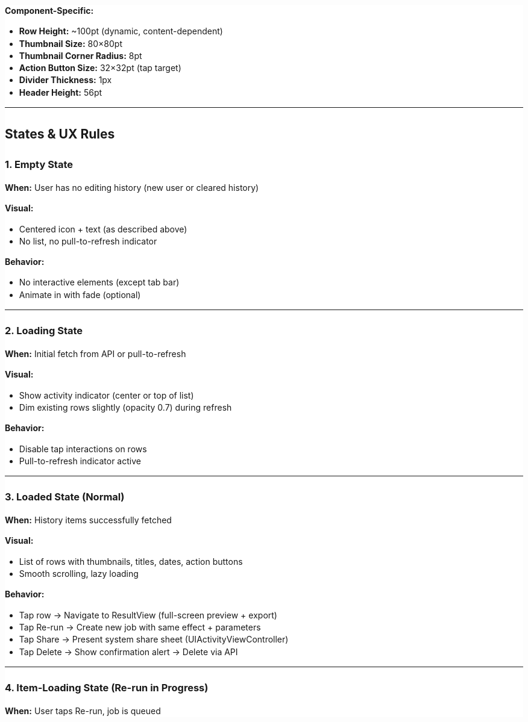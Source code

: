 **Component-Specific:**
- **Row Height:** ~100pt (dynamic, content-dependent)
- **Thumbnail Size:** 80×80pt
- **Thumbnail Corner Radius:** 8pt
- **Action Button Size:** 32×32pt (tap target)
- **Divider Thickness:** 1px
- **Header Height:** 56pt

---

## States & UX Rules

### 1. Empty State
**When:** User has no editing history (new user or cleared history)

**Visual:**
- Centered icon + text (as described above)
- No list, no pull-to-refresh indicator

**Behavior:**
- No interactive elements (except tab bar)
- Animate in with fade (optional)

---

### 2. Loading State
**When:** Initial fetch from API or pull-to-refresh

**Visual:**
- Show activity indicator (center or top of list)
- Dim existing rows slightly (opacity 0.7) during refresh

**Behavior:**
- Disable tap interactions on rows
- Pull-to-refresh indicator active

---

### 3. Loaded State (Normal)
**When:** History items successfully fetched

**Visual:**
- List of rows with thumbnails, titles, dates, action buttons
- Smooth scrolling, lazy loading

**Behavior:**
- Tap row → Navigate to ResultView (full-screen preview + export)
- Tap Re-run → Create new job with same effect + parameters
- Tap Share → Present system share sheet (UIActivityViewController)
- Tap Delete → Show confirmation alert → Delete via API

---

### 4. Item-Loading State (Re-run in Progress)
**When:** User taps Re-run, job is queued

